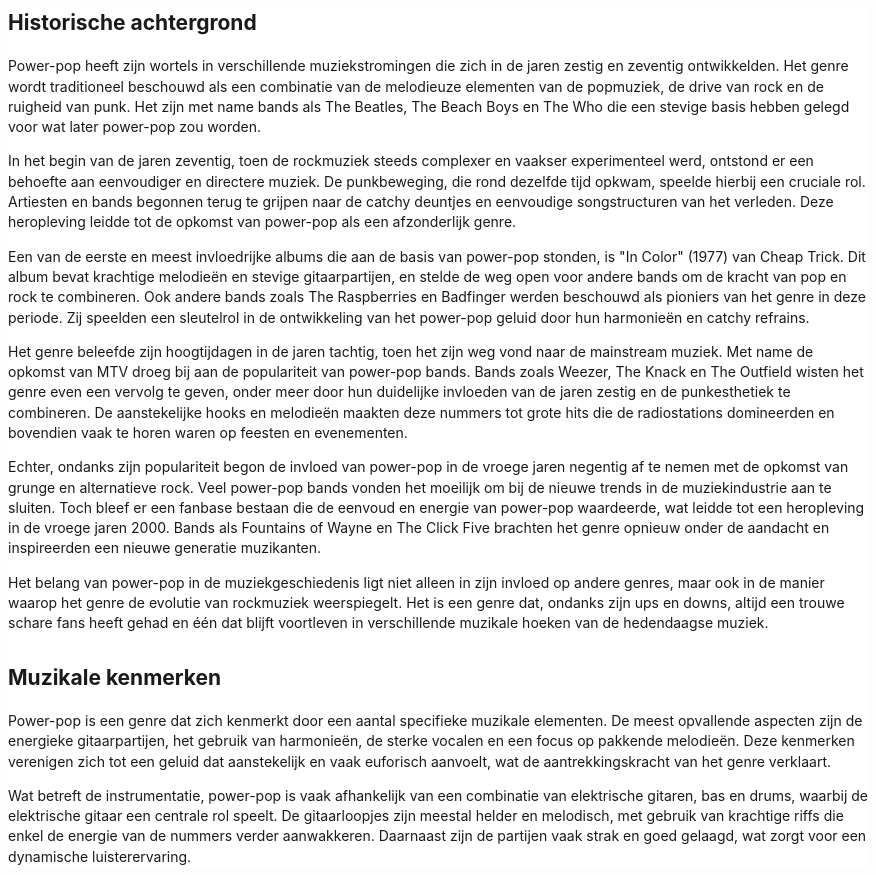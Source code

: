 
## Historische achtergrond


Power-pop heeft zijn wortels in verschillende muziekstromingen die zich in de jaren zestig en zeventig ontwikkelden. Het genre wordt traditioneel beschouwd als een combinatie van de melodieuze elementen van de popmuziek, de drive van rock en de ruigheid van punk. Het zijn met name bands als The Beatles, The Beach Boys en The Who die een stevige basis hebben gelegd voor wat later power-pop zou worden. 

In het begin van de jaren zeventig, toen de rockmuziek steeds complexer en vaakser experimenteel werd, ontstond er een behoefte aan eenvoudiger en directere muziek. De punkbeweging, die rond dezelfde tijd opkwam, speelde hierbij een cruciale rol. Artiesten en bands begonnen terug te grijpen naar de catchy deuntjes en eenvoudige songstructuren van het verleden. Deze heropleving leidde tot de opkomst van power-pop als een afzonderlijk genre. 

Een van de eerste en meest invloedrijke albums die aan de basis van power-pop stonden, is "In Color" (1977) van Cheap Trick. Dit album bevat krachtige melodieën en stevige gitaarpartijen, en stelde de weg open voor andere bands om de kracht van pop en rock te combineren. Ook andere bands zoals The Raspberries en Badfinger werden beschouwd als pioniers van het genre in deze periode. Zij speelden een sleutelrol in de ontwikkeling van het power-pop geluid door hun harmonieën en catchy refrains.

Het genre beleefde zijn hoogtijdagen in de jaren tachtig, toen het zijn weg vond naar de mainstream muziek. Met name de opkomst van MTV droeg bij aan de populariteit van power-pop bands. Bands zoals Weezer, The Knack en The Outfield wisten het genre even een vervolg te geven, onder meer door hun duidelijke invloeden van de jaren zestig en de punkesthetiek te combineren. De aanstekelijke hooks en melodieën maakten deze nummers tot grote hits die de radiostations domineerden en bovendien vaak te horen waren op feesten en evenementen.

Echter, ondanks zijn populariteit begon de invloed van power-pop in de vroege jaren negentig af te nemen met de opkomst van grunge en alternatieve rock. Veel power-pop bands vonden het moeilijk om bij de nieuwe trends in de muziekindustrie aan te sluiten. Toch bleef er een fanbase bestaan die de eenvoud en energie van power-pop waardeerde, wat leidde tot een heropleving in de vroege jaren 2000. Bands als Fountains of Wayne en The Click Five brachten het genre opnieuw onder de aandacht en inspireerden een nieuwe generatie muzikanten.

Het belang van power-pop in de muziekgeschiedenis ligt niet alleen in zijn invloed op andere genres, maar ook in de manier waarop het genre de evolutie van rockmuziek weerspiegelt. Het is een genre dat, ondanks zijn ups en downs, altijd een trouwe schare fans heeft gehad en één dat blijft voortleven in verschillende muzikale hoeken van de hedendaagse muziek.


## Muzikale kenmerken


Power-pop is een genre dat zich kenmerkt door een aantal specifieke muzikale elementen. De meest opvallende aspecten zijn de energieke gitaarpartijen, het gebruik van harmonieën, de sterke vocalen en een focus op pakkende melodieën. Deze kenmerken verenigen zich tot een geluid dat aanstekelijk en vaak euforisch aanvoelt, wat de aantrekkingskracht van het genre verklaart.

Wat betreft de instrumentatie, power-pop is vaak afhankelijk van een combinatie van elektrische gitaren, bas en drums, waarbij de elektrische gitaar een centrale rol speelt. De gitaarloopjes zijn meestal helder en melodisch, met gebruik van krachtige riffs die enkel de energie van de nummers verder aanwakkeren. Daarnaast zijn de partijen vaak strak en goed gelaagd, wat zorgt voor een dynamische luisterervaring.
